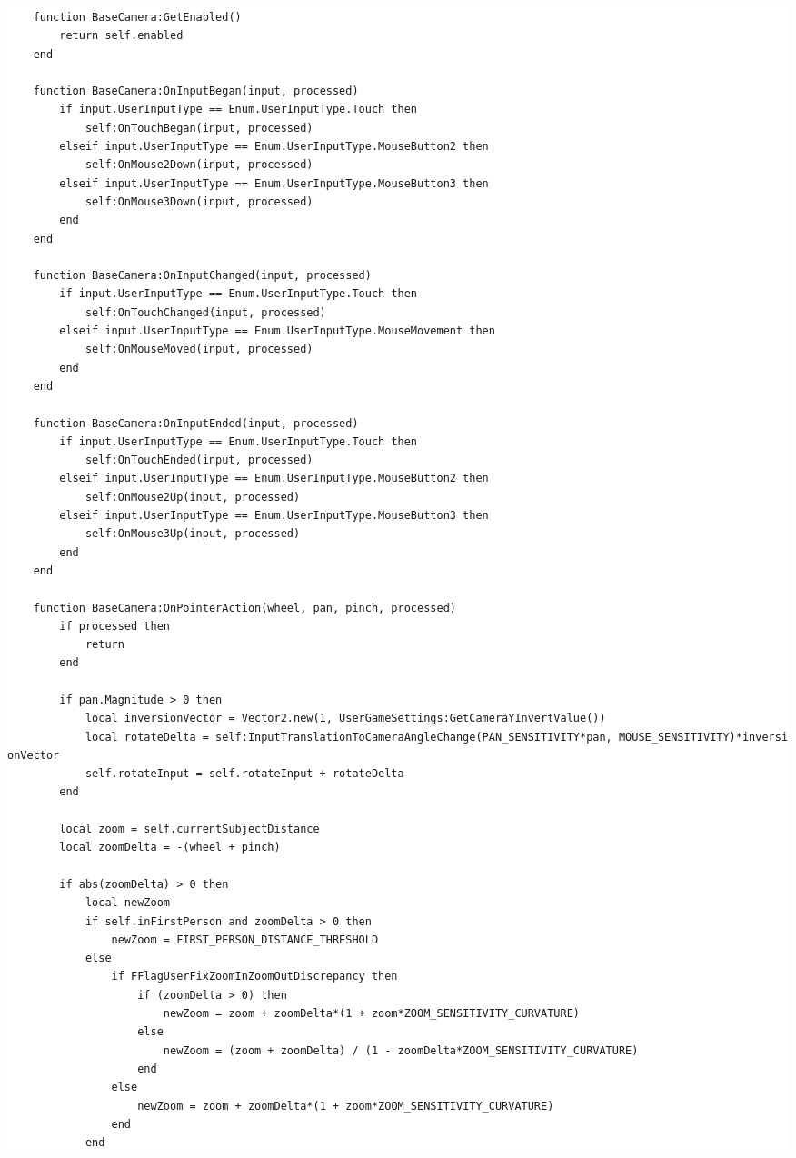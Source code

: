         function BaseCamera:GetEnabled()
            return self.enabled
        end
        
        function BaseCamera:OnInputBegan(input, processed)
            if input.UserInputType == Enum.UserInputType.Touch then
                self:OnTouchBegan(input, processed)
            elseif input.UserInputType == Enum.UserInputType.MouseButton2 then
                self:OnMouse2Down(input, processed)
            elseif input.UserInputType == Enum.UserInputType.MouseButton3 then
                self:OnMouse3Down(input, processed)
            end
        end
        
        function BaseCamera:OnInputChanged(input, processed)
            if input.UserInputType == Enum.UserInputType.Touch then
                self:OnTouchChanged(input, processed)
            elseif input.UserInputType == Enum.UserInputType.MouseMovement then
                self:OnMouseMoved(input, processed)
            end
        end
        
        function BaseCamera:OnInputEnded(input, processed)
            if input.UserInputType == Enum.UserInputType.Touch then
                self:OnTouchEnded(input, processed)
            elseif input.UserInputType == Enum.UserInputType.MouseButton2 then
                self:OnMouse2Up(input, processed)
            elseif input.UserInputType == Enum.UserInputType.MouseButton3 then
                self:OnMouse3Up(input, processed)
            end
        end
        
        function BaseCamera:OnPointerAction(wheel, pan, pinch, processed)
            if processed then
                return
            end
        
            if pan.Magnitude > 0 then
                local inversionVector = Vector2.new(1, UserGameSettings:GetCameraYInvertValue())
                local rotateDelta = self:InputTranslationToCameraAngleChange(PAN_SENSITIVITY*pan, MOUSE_SENSITIVITY)*inversionVector
                self.rotateInput = self.rotateInput + rotateDelta
            end
        
            local zoom = self.currentSubjectDistance
            local zoomDelta = -(wheel + pinch)
        
            if abs(zoomDelta) > 0 then
                local newZoom
                if self.inFirstPerson and zoomDelta > 0 then
                    newZoom = FIRST_PERSON_DISTANCE_THRESHOLD
                else
                    if FFlagUserFixZoomInZoomOutDiscrepancy then
                        if (zoomDelta > 0) then
                            newZoom = zoom + zoomDelta*(1 + zoom*ZOOM_SENSITIVITY_CURVATURE)
                        else
                            newZoom = (zoom + zoomDelta) / (1 - zoomDelta*ZOOM_SENSITIVITY_CURVATURE)
                        end
                    else
                        newZoom = zoom + zoomDelta*(1 + zoom*ZOOM_SENSITIVITY_CURVATURE)
                    end
                end
        